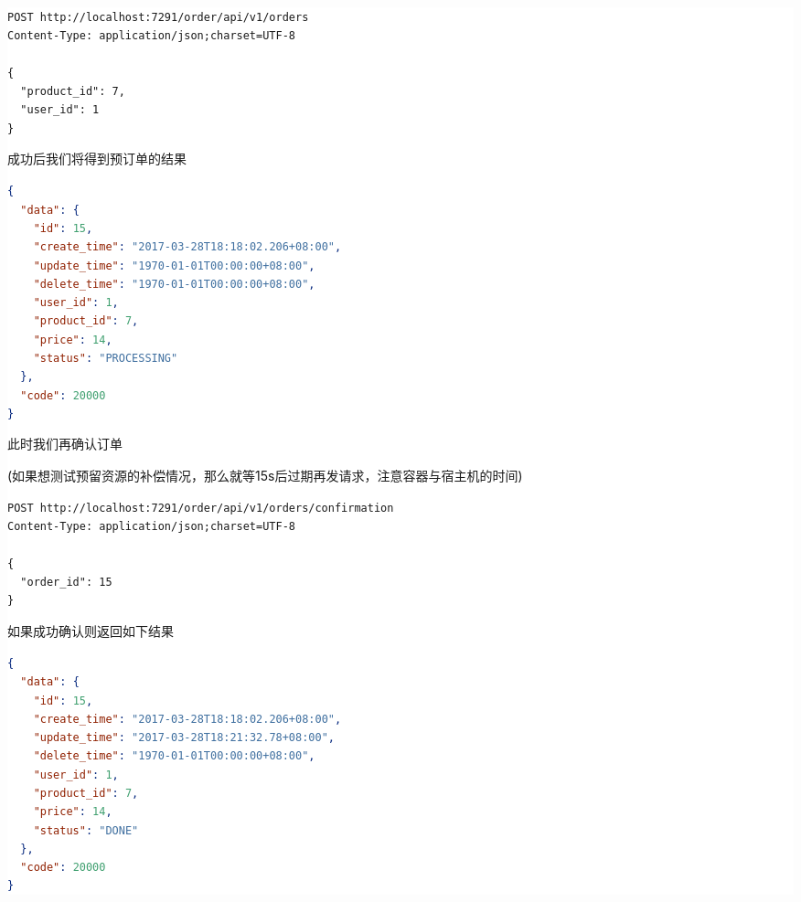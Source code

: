 ```http
POST http://localhost:7291/order/api/v1/orders
Content-Type: application/json;charset=UTF-8

{
  "product_id": 7,
  "user_id": 1
}
```

成功后我们将得到预订单的结果

```json
{
  "data": {
    "id": 15,
    "create_time": "2017-03-28T18:18:02.206+08:00",
    "update_time": "1970-01-01T00:00:00+08:00",
    "delete_time": "1970-01-01T00:00:00+08:00",
    "user_id": 1,
    "product_id": 7,
    "price": 14,
    "status": "PROCESSING"
  },
  "code": 20000
}
```

此时我们再确认订单

(如果想测试预留资源的补偿情况，那么就等15s后过期再发请求，注意容器与宿主机的时间)

``` 
POST http://localhost:7291/order/api/v1/orders/confirmation
Content-Type: application/json;charset=UTF-8

{
  "order_id": 15
}
```

如果成功确认则返回如下结果

```json
{
  "data": {
    "id": 15,
    "create_time": "2017-03-28T18:18:02.206+08:00",
    "update_time": "2017-03-28T18:21:32.78+08:00",
    "delete_time": "1970-01-01T00:00:00+08:00",
    "user_id": 1,
    "product_id": 7,
    "price": 14,
    "status": "DONE"
  },
  "code": 20000
}
```
